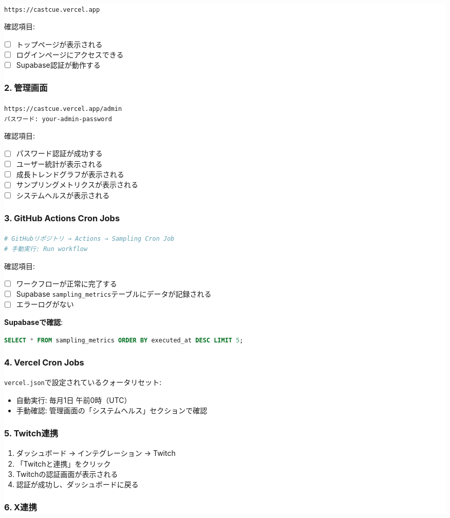 ```
https://castcue.vercel.app
```

確認項目:
- [ ] トップページが表示される
- [ ] ログインページにアクセスできる
- [ ] Supabase認証が動作する

### 2. 管理画面

```
https://castcue.vercel.app/admin
パスワード: your-admin-password
```

確認項目:
- [ ] パスワード認証が成功する
- [ ] ユーザー統計が表示される
- [ ] 成長トレンドグラフが表示される
- [ ] サンプリングメトリクスが表示される
- [ ] システムヘルスが表示される

### 3. GitHub Actions Cron Jobs

```bash
# GitHubリポジトリ → Actions → Sampling Cron Job
# 手動実行: Run workflow
```

確認項目:
- [ ] ワークフローが正常に完了する
- [ ] Supabase `sampling_metrics`テーブルにデータが記録される
- [ ] エラーログがない

**Supabaseで確認**:
```sql
SELECT * FROM sampling_metrics ORDER BY executed_at DESC LIMIT 5;
```

### 4. Vercel Cron Jobs

`vercel.json`で設定されているクォータリセット:
- 自動実行: 毎月1日 午前0時（UTC）
- 手動確認: 管理画面の「システムヘルス」セクションで確認

### 5. Twitch連携

1. ダッシュボード → インテグレーション → Twitch
2. 「Twitchと連携」をクリック
3. Twitchの認証画面が表示される
4. 認証が成功し、ダッシュボードに戻る

### 6. X連携
